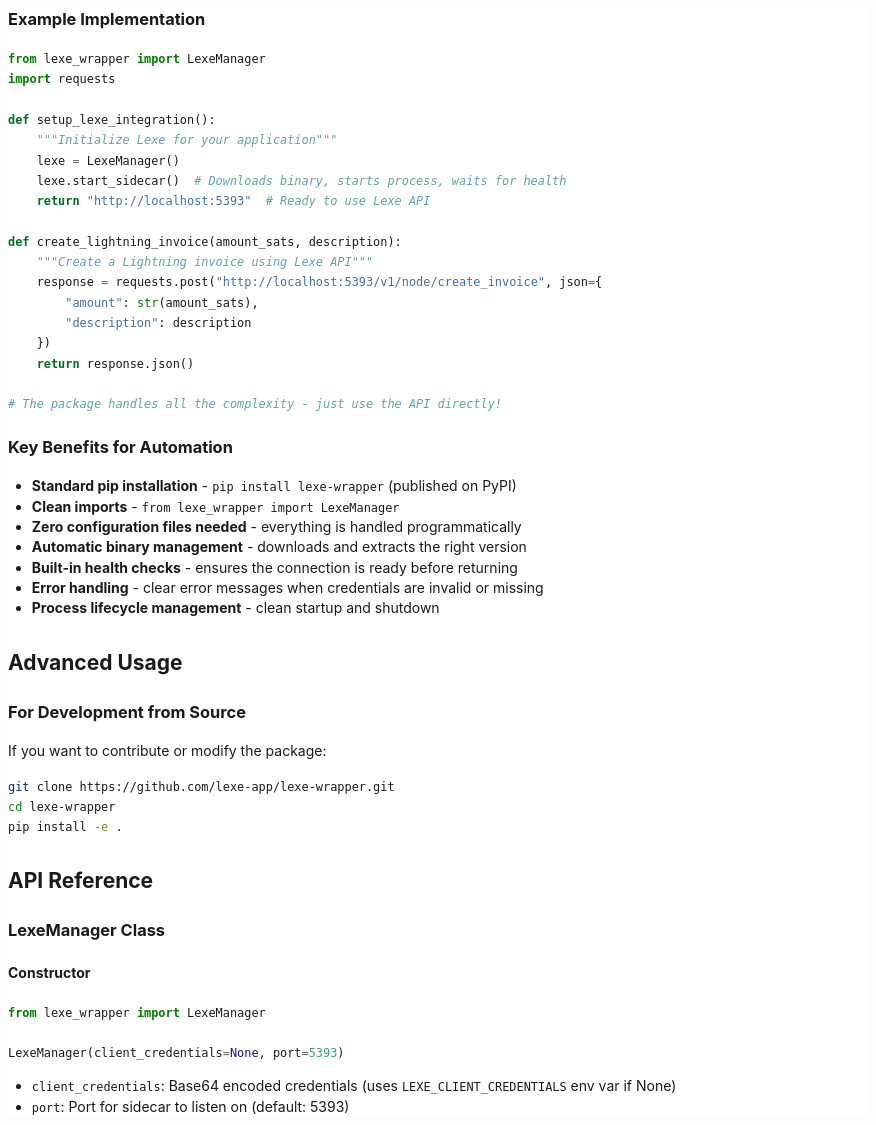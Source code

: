 ### Example Implementation
```python
from lexe_wrapper import LexeManager
import requests

def setup_lexe_integration():
    """Initialize Lexe for your application"""
    lexe = LexeManager()
    lexe.start_sidecar()  # Downloads binary, starts process, waits for health
    return "http://localhost:5393"  # Ready to use Lexe API

def create_lightning_invoice(amount_sats, description):
    """Create a Lightning invoice using Lexe API"""
    response = requests.post("http://localhost:5393/v1/node/create_invoice", json={
        "amount": str(amount_sats),
        "description": description
    })
    return response.json()

# The package handles all the complexity - just use the API directly!
```

### Key Benefits for Automation
- **Standard pip installation** - `pip install lexe-wrapper` (published on PyPI)
- **Clean imports** - `from lexe_wrapper import LexeManager`
- **Zero configuration files needed** - everything is handled programmatically
- **Automatic binary management** - downloads and extracts the right version
- **Built-in health checks** - ensures the connection is ready before returning
- **Error handling** - clear error messages when credentials are invalid or missing
- **Process lifecycle management** - clean startup and shutdown

## Advanced Usage

### For Development from Source

If you want to contribute or modify the package:

```bash
git clone https://github.com/lexe-app/lexe-wrapper.git
cd lexe-wrapper
pip install -e .
```

## API Reference

### LexeManager Class

#### Constructor
```python
from lexe_wrapper import LexeManager

LexeManager(client_credentials=None, port=5393)
```
- `client_credentials`: Base64 encoded credentials (uses `LEXE_CLIENT_CREDENTIALS` env var if None)
- `port`: Port for sidecar to listen on (default: 5393)
